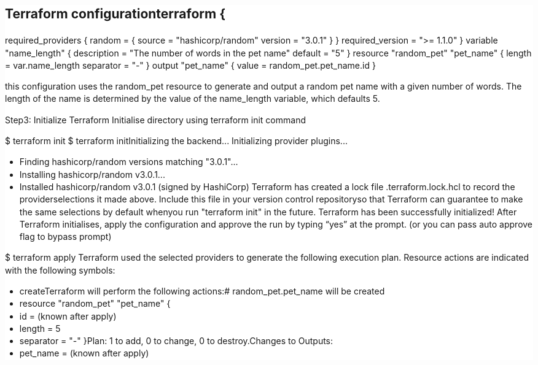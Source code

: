 ## Terraform configurationterraform {
required_providers {
    random = {
        source = "hashicorp/random"
        version = "3.0.1"
    }
}
required_version = ">= 1.1.0"
}
variable "name_length" {
    description = "The number of words in the pet name"
    default = "5"
}
resource "random_pet" "pet_name" {
    length = var.name_length
    separator = "-"
    }
output "pet_name" {
    value = random_pet.pet_name.id
}
 

this configuration uses the random_pet resource to generate and output a random pet name with a given number of words. The length of the name is determined by the value of the name_length variable, which defaults 5.

 

Step3: Initialize Terraform
Initialise directory using terraform init command

$ terraform init
$ terraform initInitializing the backend...
Initializing provider plugins...
- Finding hashicorp/random versions matching "3.0.1"...
- Installing hashicorp/random v3.0.1...
- Installed hashicorp/random v3.0.1 (signed by HashiCorp) Terraform has created a lock file .terraform.lock.hcl to record the providerselections it made above. Include this file in your version control repositoryso that Terraform can guarantee to make the same selections by default whenyou run "terraform init" in the future.
Terraform has been successfully initialized!
After Terraform initialises, apply the configuration and approve the run by typing “yes” at the prompt. (or you can pass auto approve flag to bypass prompt)

$ terraform apply
Terraform used the selected providers to generate the following execution plan. Resource actions are indicated with the following symbols:

+ createTerraform will perform the following actions:# random_pet.pet_name will be created
+ resource "random_pet" "pet_name" {
+ id = (known after apply)
+ length = 5
+ separator = "-"
}Plan: 1 to add, 0 to change, 0 to destroy.Changes to Outputs:
+ pet_name = (known after apply)
